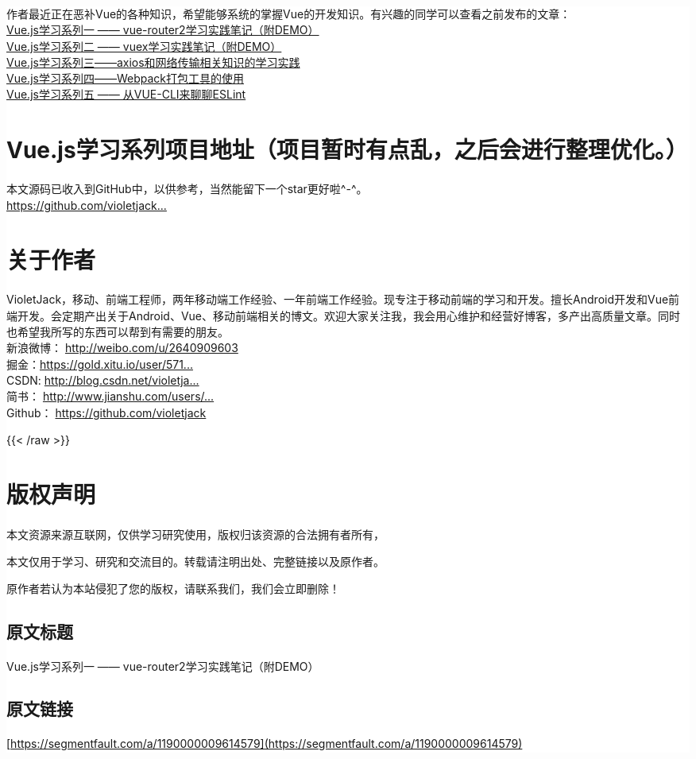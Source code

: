 <p>作者最近正在恶补Vue的各种知识，希望能够系统的掌握Vue的开发知识。有兴趣的同学可以查看之前发布的文章：<br><a href="http://www.jianshu.com/p/8013d8d37bd0" rel="nofollow noreferrer" target="_blank">Vue.js学习系列一 —— vue-router2学习实践笔记（附DEMO）</a><br><a href="http://www.jianshu.com/p/d6f7e11f18af" rel="nofollow noreferrer" target="_blank">Vue.js学习系列二 —— vuex学习实践笔记（附DEMO）</a><br><a href="http://www.jianshu.com/p/8e5fb763c3d7" rel="nofollow noreferrer" target="_blank">Vue.js学习系列三——axios和网络传输相关知识的学习实践</a><br><a href="http://www.jianshu.com/p/aef34acd111f" rel="nofollow noreferrer" target="_blank">Vue.js学习系列四——Webpack打包工具的使用</a><br><a href="http://www.jianshu.com/p/efb6fbed6fac" rel="nofollow noreferrer" target="_blank">Vue.js学习系列五 —— 从VUE-CLI来聊聊ESLint</a></p>
<h1 id="articleHeader17">Vue.js学习系列项目地址（项目暂时有点乱，之后会进行整理优化。）</h1>
<p>本文源码已收入到GitHub中，以供参考，当然能留下一个star更好啦^-^。<br><a href="https://github.com/violetjack/VueStudyDemos" rel="nofollow noreferrer" target="_blank">https://github.com/violetjack...</a></p>
<h1 id="articleHeader18">关于作者</h1>
<p>VioletJack，移动、前端工程师，两年移动端工作经验、一年前端工作经验。现专注于移动前端的学习和开发。擅长Android开发和Vue前端开发。会定期产出关于Android、Vue、移动前端相关的博文。欢迎大家关注我，我会用心维护和经营好博客，多产出高质量文章。同时也希望我所写的东西可以帮到有需要的朋友。<br>新浪微博： <a href="http://weibo.com/u/2640909603" rel="nofollow noreferrer" target="_blank">http://weibo.com/u/2640909603</a><br>掘金：<a href="https://gold.xitu.io/user/571d953d39b0570068145cd1" rel="nofollow noreferrer" target="_blank">https://gold.xitu.io/user/571...</a><br>CSDN: <a href="http://blog.csdn.net/violetjack0808" rel="nofollow noreferrer" target="_blank">http://blog.csdn.net/violetja...</a><br>简书： <a href="http://www.jianshu.com/users/54ae4af3a98d/latest_articles" rel="nofollow noreferrer" target="_blank">http://www.jianshu.com/users/...</a><br>Github： <a href="https://github.com/violetjack" rel="nofollow noreferrer" target="_blank">https://github.com/violetjack</a></p>

                
{{< /raw >}}

# 版权声明
本文资源来源互联网，仅供学习研究使用，版权归该资源的合法拥有者所有，

本文仅用于学习、研究和交流目的。转载请注明出处、完整链接以及原作者。

原作者若认为本站侵犯了您的版权，请联系我们，我们会立即删除！

## 原文标题
Vue.js学习系列一 —— vue-router2学习实践笔记（附DEMO）

## 原文链接
[https://segmentfault.com/a/1190000009614579](https://segmentfault.com/a/1190000009614579)

